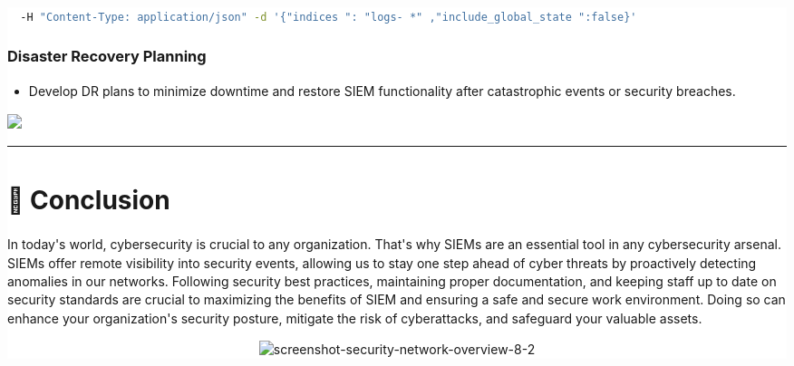 ```bash
  -H "Content-Type: application/json" -d '{"indices ": "logs- *" ,"include_global_state ":false}'
```

### **Disaster Recovery Planning**
- Develop DR plans to minimize downtime and restore SIEM functionality after catastrophic events or security breaches.
<img src="https://github.com/user-attachments/assets/cbc704c7-6be5-4198-ae3f-9b946100779d" width="50%" />

---

# 🏁 Conclusion
In today's world, cybersecurity is crucial to any organization. That's why SIEMs are an essential tool in any cybersecurity arsenal. SIEMs offer remote visibility into security events, allowing us to stay one step ahead of cyber threats by proactively detecting anomalies in our networks. Following security best practices, maintaining proper documentation, and keeping staff up to date on security standards are crucial to maximizing the benefits of SIEM and ensuring a safe and secure work environment. Doing so can enhance your organization's security posture, mitigate the risk of cyberattacks, and safeguard your valuable assets.

<div align="center">
  <img src="https://github.com/user-attachments/assets/fc9bbfc4-e5c1-4ef8-b60a-3465b5c83d75" width="70%" alt="screenshot-security-network-overview-8-2" />
</div>
